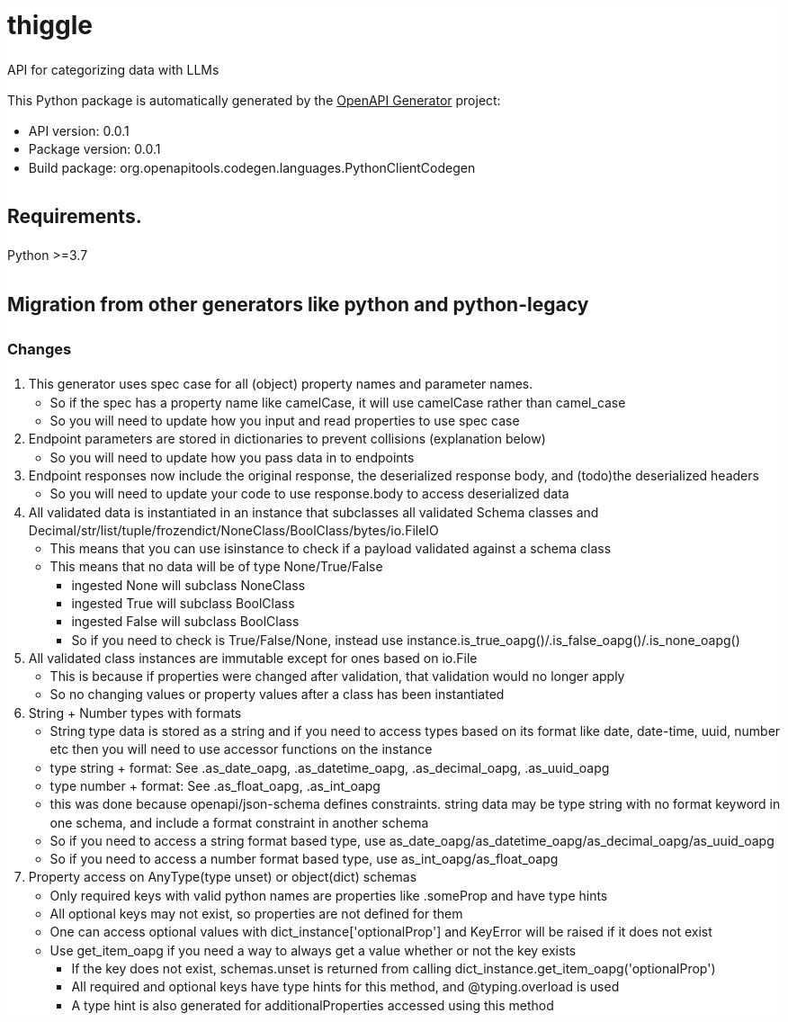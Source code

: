 # thiggle
API for categorizing data with LLMs

This Python package is automatically generated by the [OpenAPI Generator](https://openapi-generator.tech) project:

- API version: 0.0.1
- Package version: 0.0.1
- Build package: org.openapitools.codegen.languages.PythonClientCodegen

## Requirements.

Python &gt;&#x3D;3.7

## Migration from other generators like python and python-legacy

### Changes
1. This generator uses spec case for all (object) property names and parameter names.
    - So if the spec has a property name like camelCase, it will use camelCase rather than camel_case
    - So you will need to update how you input and read properties to use spec case
2. Endpoint parameters are stored in dictionaries to prevent collisions (explanation below)
    - So you will need to update how you pass data in to endpoints
3. Endpoint responses now include the original response, the deserialized response body, and (todo)the deserialized headers
    - So you will need to update your code to use response.body to access deserialized data
4. All validated data is instantiated in an instance that subclasses all validated Schema classes and Decimal/str/list/tuple/frozendict/NoneClass/BoolClass/bytes/io.FileIO
    - This means that you can use isinstance to check if a payload validated against a schema class
    - This means that no data will be of type None/True/False
        - ingested None will subclass NoneClass
        - ingested True will subclass BoolClass
        - ingested False will subclass BoolClass
        - So if you need to check is True/False/None, instead use instance.is_true_oapg()/.is_false_oapg()/.is_none_oapg()
5. All validated class instances are immutable except for ones based on io.File
    - This is because if properties were changed after validation, that validation would no longer apply
    - So no changing values or property values after a class has been instantiated
6. String + Number types with formats
    - String type data is stored as a string and if you need to access types based on its format like date,
    date-time, uuid, number etc then you will need to use accessor functions on the instance
    - type string + format: See .as_date_oapg, .as_datetime_oapg, .as_decimal_oapg, .as_uuid_oapg
    - type number + format: See .as_float_oapg, .as_int_oapg
    - this was done because openapi/json-schema defines constraints. string data may be type string with no format
    keyword in one schema, and include a format constraint in another schema
    - So if you need to access a string format based type, use as_date_oapg/as_datetime_oapg/as_decimal_oapg/as_uuid_oapg
    - So if you need to access a number format based type, use as_int_oapg/as_float_oapg
7. Property access on AnyType(type unset) or object(dict) schemas
    - Only required keys with valid python names are properties like .someProp and have type hints
    - All optional keys may not exist, so properties are not defined for them
    - One can access optional values with dict_instance['optionalProp'] and KeyError will be raised if it does not exist
    - Use get_item_oapg if you need a way to always get a value whether or not the key exists
        - If the key does not exist, schemas.unset is returned from calling dict_instance.get_item_oapg('optionalProp')
        - All required and optional keys have type hints for this method, and @typing.overload is used
        - A type hint is also generated for additionalProperties accessed using this method